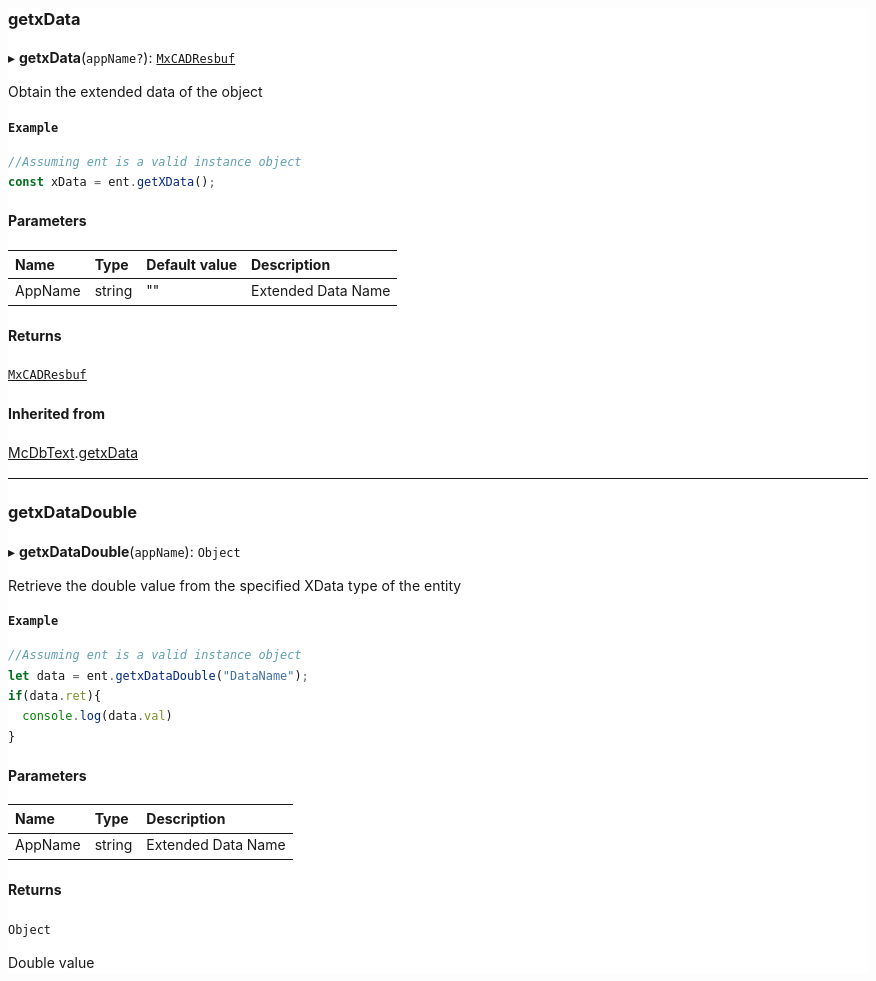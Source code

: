 ### getxData

▸ **getxData**(`appName?`): [`MxCADResbuf`](2d.MxCADResbuf.md)

Obtain the extended data of the object

**`Example`**

```ts
//Assuming ent is a valid instance object
const xData = ent.getXData();
```

#### Parameters

| Name | Type | Default value | Description |
| :------ | :------ | :------ | :------ |
|AppName | string | "" | Extended Data Name|

#### Returns

[`MxCADResbuf`](2d.MxCADResbuf.md)

#### Inherited from

[McDbText](2d.McDbText.md).[getxData](2d.McDbText.md#getxdata)

___

### getxDataDouble

▸ **getxDataDouble**(`appName`): `Object`

Retrieve the double value from the specified XData type of the entity

**`Example`**

```ts
//Assuming ent is a valid instance object
let data = ent.getxDataDouble("DataName");
if(data.ret){
  console.log(data.val)
}
```

#### Parameters

| Name | Type | Description |
| :------ | :------ | :------ |
|AppName | string | Extended Data Name|

#### Returns

`Object`

Double value
